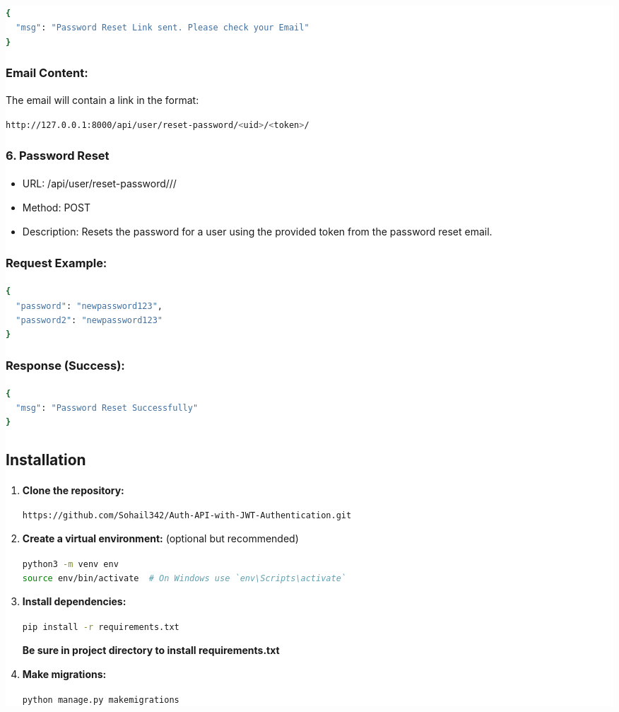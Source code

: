```bash
{
  "msg": "Password Reset Link sent. Please check your Email"
}
```
### Email Content:
The email will contain a link in the format:
```bash
http://127.0.0.1:8000/api/user/reset-password/<uid>/<token>/
```
### 6. Password Reset
- URL: /api/user/reset-password/<uid>/<token>/

- Method: POST

- Description: Resets the password for a user using the provided token from the password reset email.

### Request Example:
```bash
{
  "password": "newpassword123",
  "password2": "newpassword123"
}
```

### Response (Success):
```bash
{
  "msg": "Password Reset Successfully"
}
```
## Installation

1. **Clone the repository:**
    ```bash
    https://github.com/Sohail342/Auth-API-with-JWT-Authentication.git

    ```

2. **Create a virtual environment:** (optional but recommended)
    ```bash
    python3 -m venv env
    source env/bin/activate  # On Windows use `env\Scripts\activate`
    ```

3. **Install dependencies:**
    ```bash
    pip install -r requirements.txt
    ```
    **Be sure in project directory to install requirements.txt** 

4. **Make migrations:**
    ```bash
    python manage.py makemigrations
    ```
